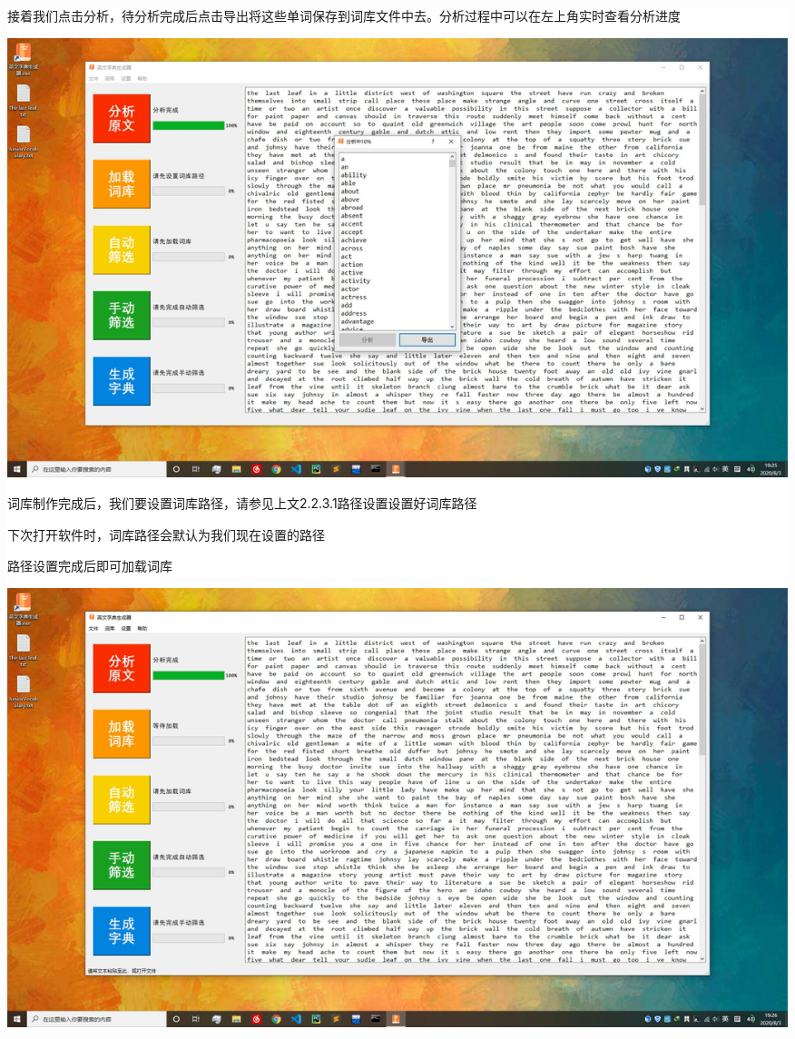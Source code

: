接着我们点击分析，待分析完成后点击导出将这些单词保存到词库文件中去。分析过程中可以在左上角实时查看分析进度

![词库导出](pic/词库导出.jpg)

词库制作完成后，我们要设置词库路径，请参见上文2.2.3.1路径设置设置好词库路径

下次打开软件时，词库路径会默认为我们现在设置的路径

路径设置完成后即可加载词库

![路径设置完成](pic/路径设置完成.jpg)
